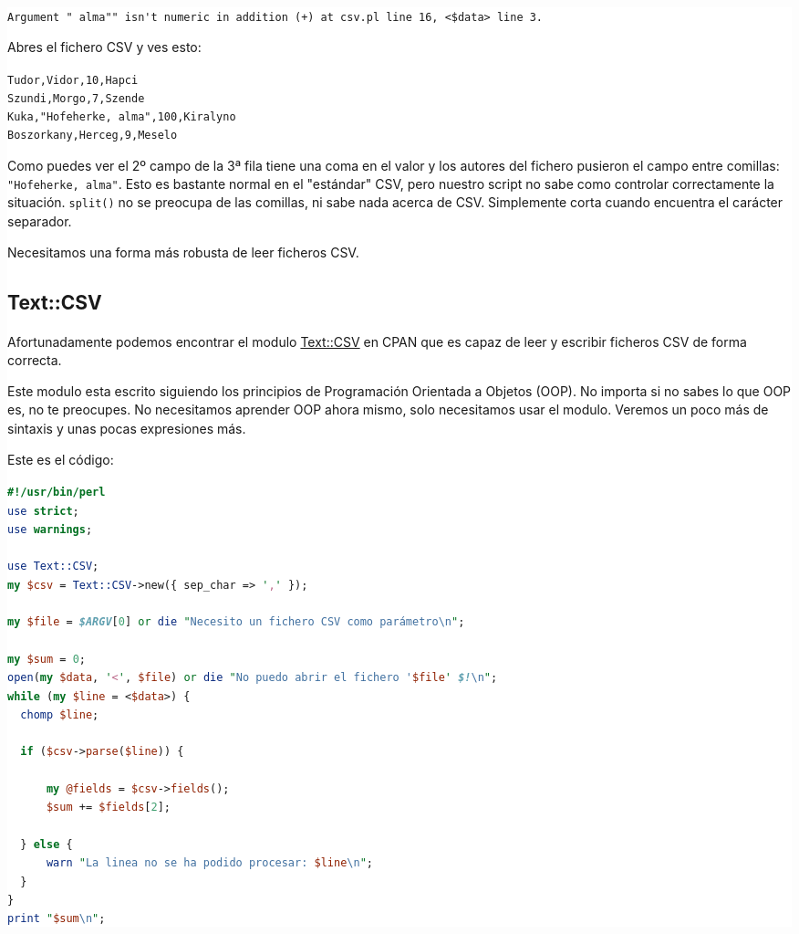 `Argument " alma"" isn't numeric in addition (+) at csv.pl line 16, <$data> line 3.`

Abres el fichero CSV y ves esto:

```
Tudor,Vidor,10,Hapci
Szundi,Morgo,7,Szende
Kuka,"Hofeherke, alma",100,Kiralyno
Boszorkany,Herceg,9,Meselo
```

Como puedes ver el 2º campo de la 3ª fila tiene una coma en el valor y los autores del fichero
pusieron el campo entre comillas: `"Hofeherke, alma"`. Esto es bastante normal en el "estándar"
CSV, pero nuestro script no sabe como controlar correctamente la situación. `split()` no se
preocupa de las comillas, ni sabe nada acerca de CSV. Simplemente corta cuando encuentra el carácter
separador.

Necesitamos una forma más robusta de leer ficheros CSV.

## Text::CSV

Afortunadamente podemos encontrar el modulo [Text::CSV](https://metacpan.org/pod/Text::CSV) 
en CPAN que es capaz de leer y escribir ficheros CSV de forma correcta.

Este modulo esta escrito siguiendo los principios de Programación Orientada a Objetos (OOP).
No importa si no sabes lo que OOP es, no te preocupes. No necesitamos aprender OOP ahora mismo,
solo necesitamos usar el modulo. Veremos un poco más de sintaxis y unas pocas expresiones más.

Este es el código:

```perl
#!/usr/bin/perl
use strict;
use warnings;

use Text::CSV;
my $csv = Text::CSV->new({ sep_char => ',' });

my $file = $ARGV[0] or die "Necesito un fichero CSV como parámetro\n";

my $sum = 0;
open(my $data, '<', $file) or die "No puedo abrir el fichero '$file' $!\n";
while (my $line = <$data>) {
  chomp $line;

  if ($csv->parse($line)) {

      my @fields = $csv->fields();
      $sum += $fields[2];

  } else {
      warn "La linea no se ha podido procesar: $line\n";
  }
}
print "$sum\n";
```
